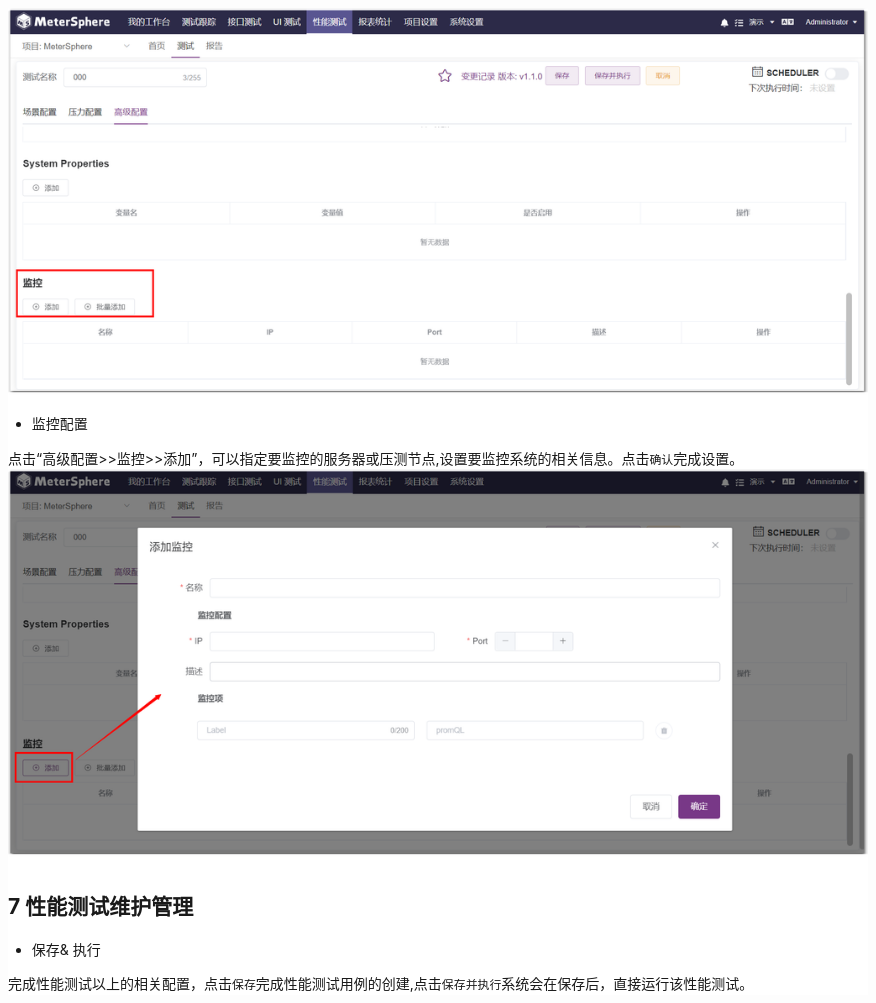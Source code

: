 ![!监控](../../img/performance/性能_监控.png)

- 监控配置

点击“高级配置>>监控>>添加”，可以指定要监控的服务器或压测节点,设置要监控系统的相关信息。点击`确认`完成设置。
![!监控配置](../../img/performance/性能_监控配置.png)

## 7 性能测试维护管理
- 保存& 执行

完成性能测试以上的相关配置，点击`保存`完成性能测试用例的创建,点击`保存并执行`系统会在保存后，直接运行该性能测试。
